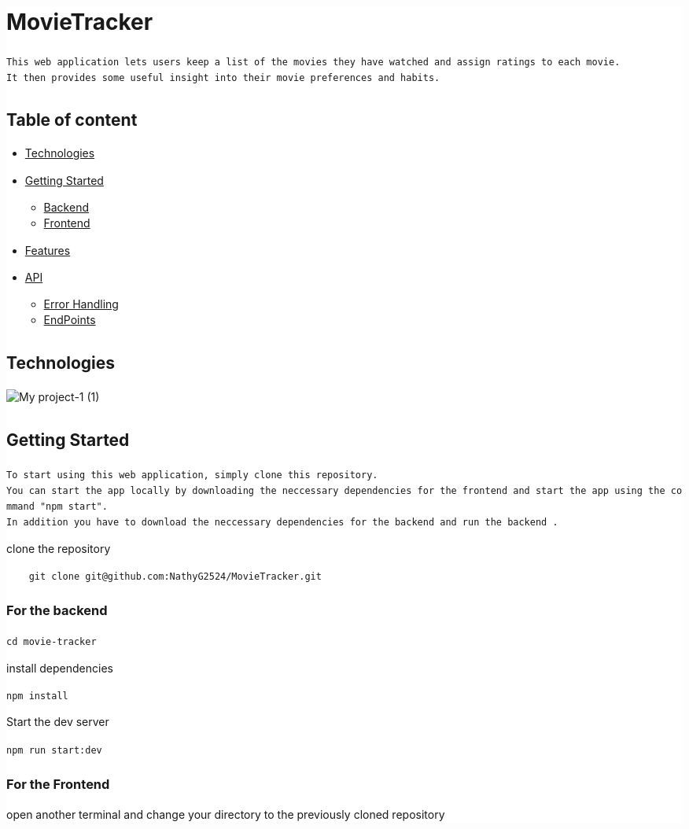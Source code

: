 # MovieTracker
    This web application lets users keep a list of the movies they have watched and assign ratings to each movie. 
    It then provides some useful insight into their movie preferences and habits.


## Table of content

- [Technologies](#technologies)

- [Getting Started](#getting-started)
    - [Backend](#for-the-backend)
    - [Frontend](#for-the-frontend)
- [Features](#features)
- [API](#api-reference)
    - [Error Handling](#error-handling)
    - [EndPoints](#endpoints)

## Technologies
![My project-1 (1)](https://user-images.githubusercontent.com/88330679/209246422-2cf29ca7-bc1c-481f-a8b1-15a47b14d350.png)
 
## Getting Started

    To start using this web application, simply clone this repository. 
    You can start the app locally by downloading the neccessary dependencies for the frontend and start the app using the command "npm start". 
    In addition you have to download the neccessary dependencies for the backend and run the backend .

clone the repository

``` 
    git clone git@github.com:NathyG2524/MovieTracker.git
```

### For the backend

```
cd movie-tracker
```

install dependencies

```
npm install
```

Start the dev server 


```
npm run start:dev
```

### For the Frontend 
open  another terminal and change your directory to the previously cloned repository 
